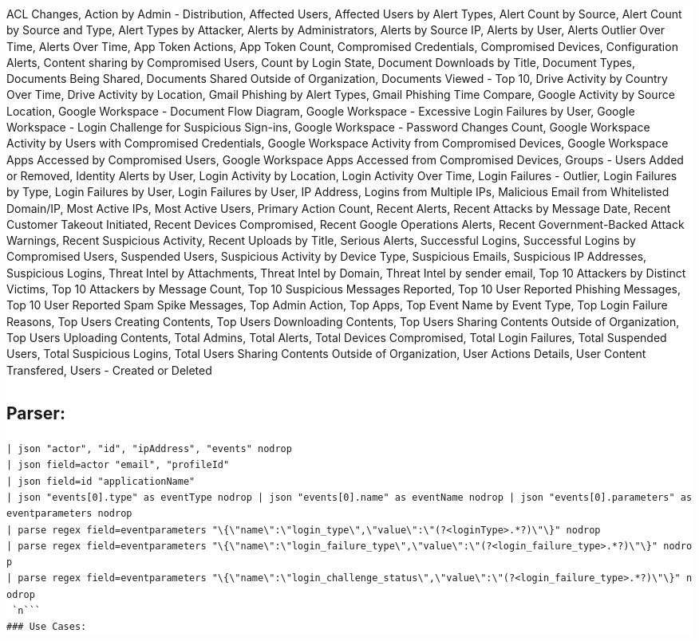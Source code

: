 ACL Changes, Action by Admin - Distribution, Affected Users, Affected Users by Alert Types, Alert Count by Source, Alert Count by Source and Type, Alert Types by Attacker, Alerts by Administrators, Alerts by Source IP, Alerts by User, Alerts Outlier Over Time, Alerts Over Time, App Token Actions, App Token Count, Compromised Credentials, Compromised Devices, Configuration Alerts, Content sharing by Compromised Users, Count by Login State, Document Downloads by Title, Document Types, Documents Being Shared, Documents Shared Outside of Organization, Documents Viewed - Top 10, Drive Activity by Country Over Time, Drive Activity by Location, Gmail Phishing by Alert Types, Gmail Phishing Time Compare, Google Activity by Source Location, Google Workspace - Document Flow Diagram, Google Workspace - Excessive Login Failures by User, Google Workspace - Login Challenge for Suspicious Sign-ins, Google Workspace - Password Changes Count, Google Workspace Activity by Users with Compromised Credentials, Google Workspace Activity from Compromised Devices, Google Workspace Apps Accessed by Compromised Users, Google Workspace Apps Accessed from Compromised Devices, Groups - Users Added or Removed, Identity Alerts by User, Login Activity by Location, Login Activity Over Time, Login Failures - Outlier, Login Failures by Type, Login Failures by User, Login Failures by User, IP Address, Logins from Multiple IPs, Malicious Email from Whitelisted Domain/IP, Most Active IPs, Most Active Users, Primary Action Count, Recent Alerts, Recent Attacks by Message Date, Recent Customer Takeout Initiated, Recent Devices Compromised, Recent Google Operations Alerts, Recent Government-Backed Attack Warnings, Recent Suspicious Activity, Recent Uploads by Title, Serious Alerts, Successful Logins, Successful Logins by Compromised Users, Suspended Users, Suspicious Activity by Device Type, Suspicious Emails, Suspicious IP Addresses, Suspicious Logins, Threat Intel by Attachments, Threat Intel by Domain, Threat Intel by sender email, Top 10 Attackers by Distinct Victims, Top 10 Attackers by Message Count, Top 10 Suspicious Messages Reported, Top 10 User Reported Phishing Messages, Top 10 User Reported Spam Spike Messages, Top Admin Action, Top Apps, Top Event Name by Event Type, Top Login Failure Reasons, Top Users Creating Contents, Top Users Downloading Contents, Top Users Sharing Contents Outside of Organization, Top Users Uploading Contents, Total Admins, Total Alerts, Total Devices Compromised, Total Login Failures, Total Suspended Users, Total Suspicious Logins, Total Users Sharing Contents Outside of Organization, User Actions Details, User Content Transfered, Users - Created or Deleted



## Parser:
```
| json "actor", "id", "ipAddress", "events" nodrop
| json field=actor "email", "profileId"
| json field=id "applicationName"
| json "events[0].type" as eventType nodrop | json "events[0].name" as eventName nodrop | json "events[0].parameters" as eventparameters nodrop
| parse regex field=eventparameters "\{\"name\":\"login_type\",\"value\":\"(?<loginType>.*?)\"\}" nodrop
| parse regex field=eventparameters "\{\"name\":\"login_failure_type\",\"value\":\"(?<login_failure_type>.*?)\"\}" nodrop
| parse regex field=eventparameters "\{\"name\":\"login_challenge_status\",\"value\":\"(?<login_failure_type>.*?)\"\}" nodrop
 `n```
### Use Cases:
```